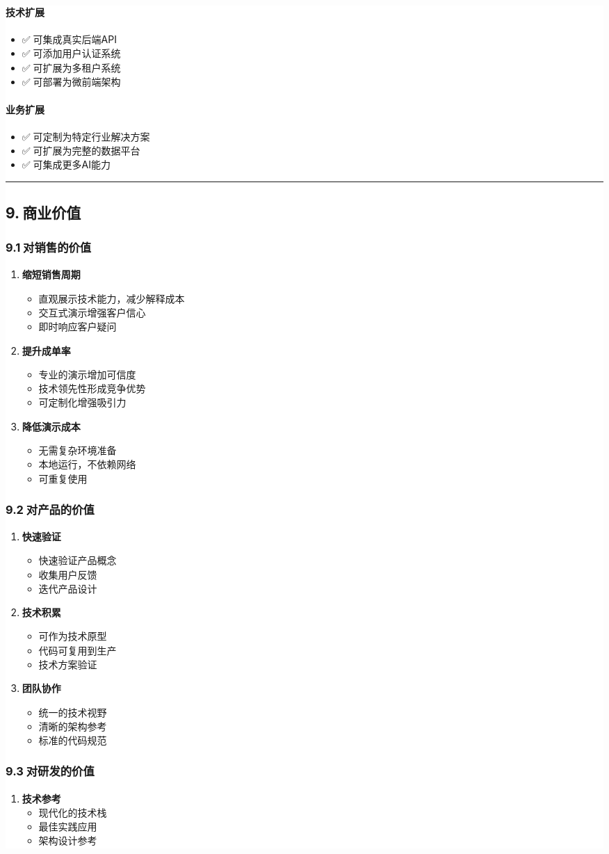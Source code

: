 #### **技术扩展**
- ✅ 可集成真实后端API
- ✅ 可添加用户认证系统
- ✅ 可扩展为多租户系统
- ✅ 可部署为微前端架构

#### **业务扩展**
- ✅ 可定制为特定行业解决方案
- ✅ 可扩展为完整的数据平台
- ✅ 可集成更多AI能力

---

## 9. 商业价值

### 9.1 对销售的价值

1. **缩短销售周期**
   - 直观展示技术能力，减少解释成本
   - 交互式演示增强客户信心
   - 即时响应客户疑问

2. **提升成单率**
   - 专业的演示增加可信度
   - 技术领先性形成竞争优势
   - 可定制化增强吸引力

3. **降低演示成本**
   - 无需复杂环境准备
   - 本地运行，不依赖网络
   - 可重复使用

### 9.2 对产品的价值

1. **快速验证**
   - 快速验证产品概念
   - 收集用户反馈
   - 迭代产品设计

2. **技术积累**
   - 可作为技术原型
   - 代码可复用到生产
   - 技术方案验证

3. **团队协作**
   - 统一的技术视野
   - 清晰的架构参考
   - 标准的代码规范

### 9.3 对研发的价值

1. **技术参考**
   - 现代化的技术栈
   - 最佳实践应用
   - 架构设计参考
